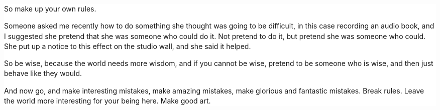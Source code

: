 So make up your own rules.

Someone asked me recently how to do something she thought was going to be difficult, in this case recording an audio book, and I suggested she pretend that she was someone who could do it. Not pretend to do it, but pretend she was someone who could. She put up a notice to this effect on the studio wall, and she said it helped.

So be wise, because the world needs more wisdom, and if you cannot be wise, pretend to be someone who is wise, and then just behave like they would.

And now go, and make interesting mistakes, make amazing mistakes, make glorious and fantastic mistakes. Break rules. Leave the world more interesting for your being here. Make good art.
